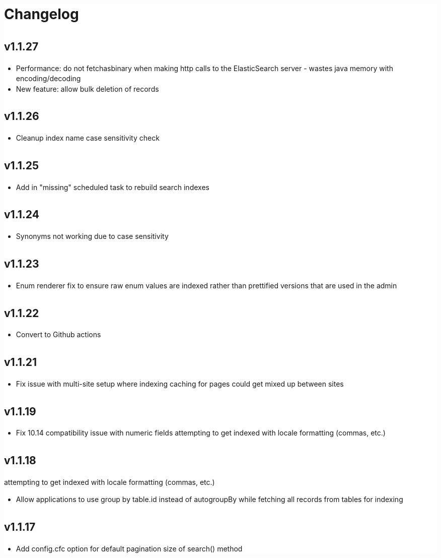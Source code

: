 # Changelog

## v1.1.27

* Performance: do not fetchasbinary when making http calls to the ElasticSearch server - wastes java memory with encoding/decoding
* New feature: allow bulk deletion of records

## v1.1.26

* Cleanup index name case sensitivity check

## v1.1.25

* Add in "missing" scheduled task to rebuild search indexes

## v1.1.24

* Synonyms not working due to case sensitivity

## v1.1.23

* Enum renderer fix to ensure raw enum values are indexed rather than prettified versions that are used in the admin

## v1.1.22

* Convert to Github actions

## v1.1.21

* Fix issue with multi-site setup where indexing caching for pages could get mixed up between sites

## v1.1.19

* Fix 10.14 compatibility issue with numeric fields attempting to get indexed with locale formatting (commas, etc.)

## v1.1.18

attempting to get indexed with locale formatting (commas, etc.)

* Allow applications to use group by table.id instead of autogroupBy while fetching all records from tables for indexing

## v1.1.17

* Add config.cfc option for default pagination size of search() method
